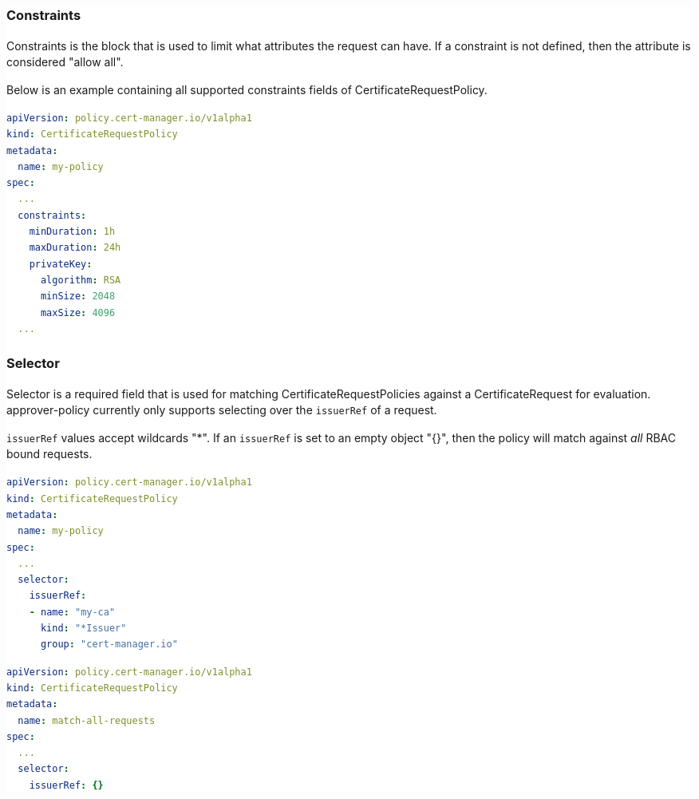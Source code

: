 ### Constraints

Constraints is the block that is used to limit what attributes the request can
have. If a constraint is not defined, then the attribute is considered "allow
all".

Below is an example containing all supported constraints fields of
CertificateRequestPolicy.

```yaml
apiVersion: policy.cert-manager.io/v1alpha1
kind: CertificateRequestPolicy
metadata:
  name: my-policy
spec:
  ...
  constraints:
    minDuration: 1h
    maxDuration: 24h
    privateKey:
      algorithm: RSA
      minSize: 2048
      maxSize: 4096
  ...
```

### Selector

Selector is a required field that is used for matching
CertificateRequestPolicies against a CertificateRequest for evaluation.
approver-policy currently only supports selecting over the `issuerRef` of a
request.

`issuerRef` values accept wildcards "\*". If an `issuerRef` is set to an empty
object "{}", then the policy will match against _all_ RBAC bound requests.

```yaml
apiVersion: policy.cert-manager.io/v1alpha1
kind: CertificateRequestPolicy
metadata:
  name: my-policy
spec:
  ...
  selector:
    issuerRef:
    - name: "my-ca"
      kind: "*Issuer"
      group: "cert-manager.io"
```

```yaml
apiVersion: policy.cert-manager.io/v1alpha1
kind: CertificateRequestPolicy
metadata:
  name: match-all-requests
spec:
  ...
  selector:
    issuerRef: {}
```
